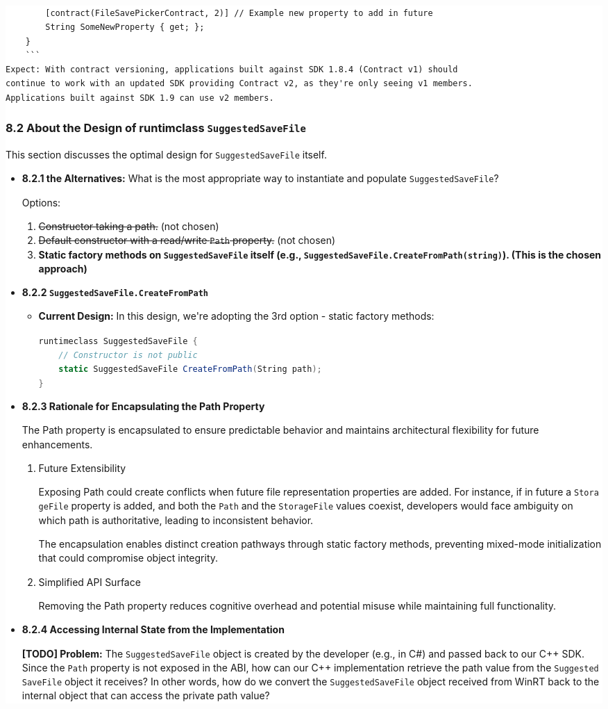            [contract(FileSavePickerContract, 2)] // Example new property to add in future
            String SomeNewProperty { get; };
        }
        ```
    Expect: With contract versioning, applications built against SDK 1.8.4 (Contract v1) should 
    continue to work with an updated SDK providing Contract v2, as they're only seeing v1 members. 
    Applications built against SDK 1.9 can use v2 members.

### 8.2 About the Design of runtimclass `SuggestedSaveFile` 

This section discusses the optimal design for `SuggestedSaveFile` itself.

*   **8.2.1 the Alternatives:** 
    What is the most appropriate way to instantiate and populate `SuggestedSaveFile`?

    Options:
    1.  ~~Constructor taking a path.~~ (not chosen)
    1.  ~~Default constructor with a read/write `Path` property.~~ (not chosen)
    1.  **Static factory methods on `SuggestedSaveFile` itself 
        (e.g., `SuggestedSaveFile.CreateFromPath(string)`). (This is the chosen approach)**

*   **8.2.2 `SuggestedSaveFile.CreateFromPath`**

    *   **Current Design:**
        In this design, we're adopting the 3rd option - static factory methods:
        ```cs
        runtimeclass SuggestedSaveFile {
            // Constructor is not public
            static SuggestedSaveFile CreateFromPath(String path);
        }
        ```

*   **8.2.3 Rationale for Encapsulating the Path Property**

    The Path property is encapsulated to ensure predictable behavior and maintains architectural 
    flexibility for future enhancements.

    1. Future Extensibility 
    
        Exposing Path could create conflicts when future file representation properties are added. 
        For instance, if in future a `StorageFile` property is added, and both the `Path` and the 
        `StorageFile` values coexist, developers would face ambiguity on which path is authoritative, 
        leading to inconsistent behavior.
        
        The encapsulation enables distinct creation pathways through static factory methods, 
        preventing mixed-mode initialization that could compromise object integrity.

    1. Simplified API Surface 
    
        Removing the Path property reduces cognitive overhead and potential misuse while 
        maintaining full functionality.

*   **8.2.4 Accessing Internal State from the Implementation**

    **[TODO] Problem:** 
    The `SuggestedSaveFile` object is created by the developer (e.g., in C#) and passed back to our 
    C++ SDK. Since the `Path` property is not exposed in the ABI, how can our C++ implementation 
    retrieve the path value from the `SuggestedSaveFile` object it receives? 
    In other words, how do we convert the `SuggestedSaveFile` object received from WinRT back to the 
    internal object that can access the private path value?
